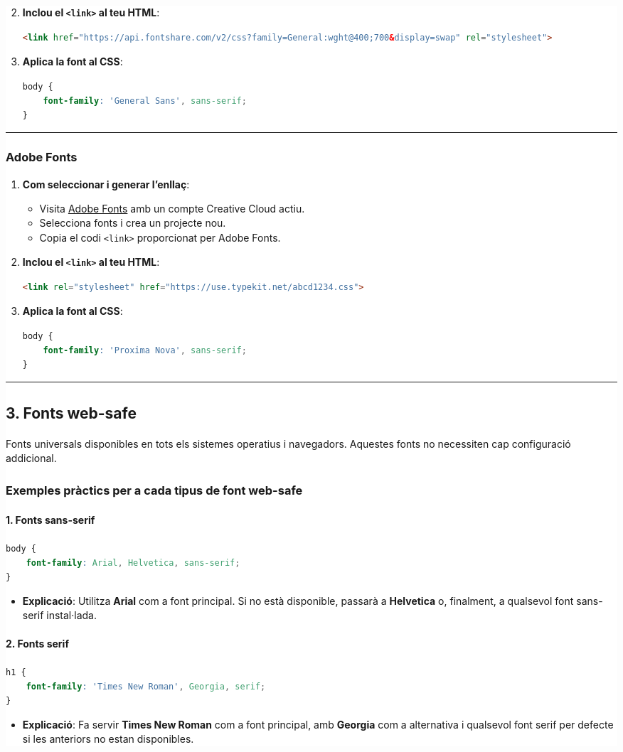2. **Inclou el `<link>` al teu HTML**:
   ```html
   <link href="https://api.fontshare.com/v2/css?family=General:wght@400;700&display=swap" rel="stylesheet">
   ```

3. **Aplica la font al CSS**:
   ```css
   body {
       font-family: 'General Sans', sans-serif;
   }
   ```

---

### **Adobe Fonts**

1. **Com seleccionar i generar l’enllaç**:
   - Visita [Adobe Fonts](https://fonts.adobe.com) amb un compte Creative Cloud actiu.
   - Selecciona fonts i crea un projecte nou.
   - Copia el codi `<link>` proporcionat per Adobe Fonts.

2. **Inclou el `<link>` al teu HTML**:
   ```html
   <link rel="stylesheet" href="https://use.typekit.net/abcd1234.css">
   ```

3. **Aplica la font al CSS**:
   ```css
   body {
       font-family: 'Proxima Nova', sans-serif;
   }
   ```

---

## **3. Fonts web-safe**

Fonts universals disponibles en tots els sistemes operatius i navegadors. Aquestes fonts no necessiten cap configuració addicional.

### **Exemples pràctics per a cada tipus de font web-safe**

#### **1. Fonts sans-serif**
```css
body {
    font-family: Arial, Helvetica, sans-serif;
}
```
- **Explicació**: Utilitza **Arial** com a font principal. Si no està disponible, passarà a **Helvetica** o, finalment, a qualsevol font sans-serif instal·lada.

#### **2. Fonts serif**
```css
h1 {
    font-family: 'Times New Roman', Georgia, serif;
}
```
- **Explicació**: Fa servir **Times New Roman** com a font principal, amb **Georgia** com a alternativa i qualsevol font serif per defecte si les anteriors no estan disponibles.
